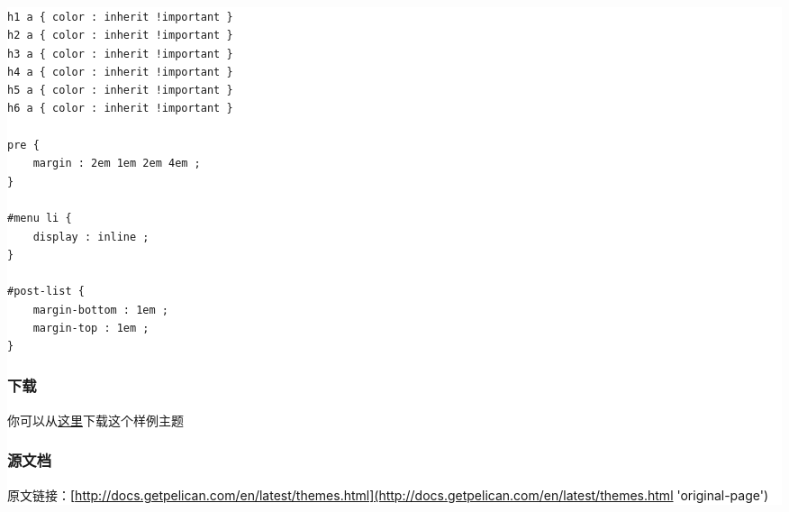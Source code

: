     h1 a { color : inherit !important }
    h2 a { color : inherit !important }
    h3 a { color : inherit !important }
    h4 a { color : inherit !important }
    h5 a { color : inherit !important }
    h6 a { color : inherit !important }

    pre {
        margin : 2em 1em 2em 4em ;
    }

    #menu li {
        display : inline ;
    }

    #post-list {
        margin-bottom : 1em ;
        margin-top : 1em ;
    }

### 下载

你可以从[这里][example-theme]下载这个样例主题

### 源文档

原文链接：[http://docs.getpelican.com/en/latest/themes.html](http://docs.getpelican.com/en/latest/themes.html 'original-page')

[jinja2]: http://jinja.pocoo.org/
[simple-theme]: https://github.com/getpelican/pelican/tree/master/pelican/themes/simple/templates ' “simple” theme '
[jinja sort command]: http://jinja.pocoo.org/docs/templates/#sort 'Jinja’s sort command '
[strftime]: http://docs.python.org/2/library/datetime.html#strftime-strptime-behavior
[example-theme]: http://docs.getpelican.com/en/latest/_downloads/theme-basic.zip
